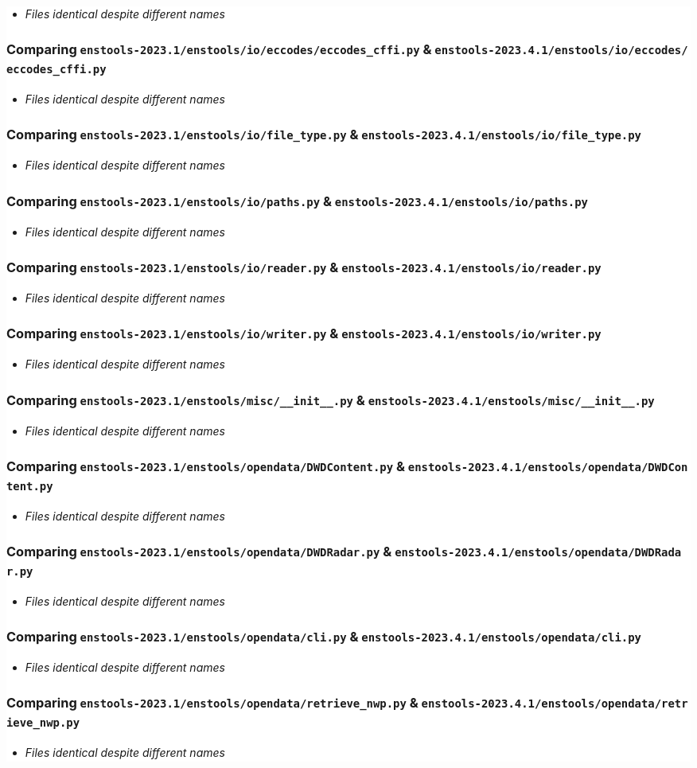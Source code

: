  * *Files identical despite different names*

### Comparing `enstools-2023.1/enstools/io/eccodes/eccodes_cffi.py` & `enstools-2023.4.1/enstools/io/eccodes/eccodes_cffi.py`

 * *Files identical despite different names*

### Comparing `enstools-2023.1/enstools/io/file_type.py` & `enstools-2023.4.1/enstools/io/file_type.py`

 * *Files identical despite different names*

### Comparing `enstools-2023.1/enstools/io/paths.py` & `enstools-2023.4.1/enstools/io/paths.py`

 * *Files identical despite different names*

### Comparing `enstools-2023.1/enstools/io/reader.py` & `enstools-2023.4.1/enstools/io/reader.py`

 * *Files identical despite different names*

### Comparing `enstools-2023.1/enstools/io/writer.py` & `enstools-2023.4.1/enstools/io/writer.py`

 * *Files identical despite different names*

### Comparing `enstools-2023.1/enstools/misc/__init__.py` & `enstools-2023.4.1/enstools/misc/__init__.py`

 * *Files identical despite different names*

### Comparing `enstools-2023.1/enstools/opendata/DWDContent.py` & `enstools-2023.4.1/enstools/opendata/DWDContent.py`

 * *Files identical despite different names*

### Comparing `enstools-2023.1/enstools/opendata/DWDRadar.py` & `enstools-2023.4.1/enstools/opendata/DWDRadar.py`

 * *Files identical despite different names*

### Comparing `enstools-2023.1/enstools/opendata/cli.py` & `enstools-2023.4.1/enstools/opendata/cli.py`

 * *Files identical despite different names*

### Comparing `enstools-2023.1/enstools/opendata/retrieve_nwp.py` & `enstools-2023.4.1/enstools/opendata/retrieve_nwp.py`

 * *Files identical despite different names*
